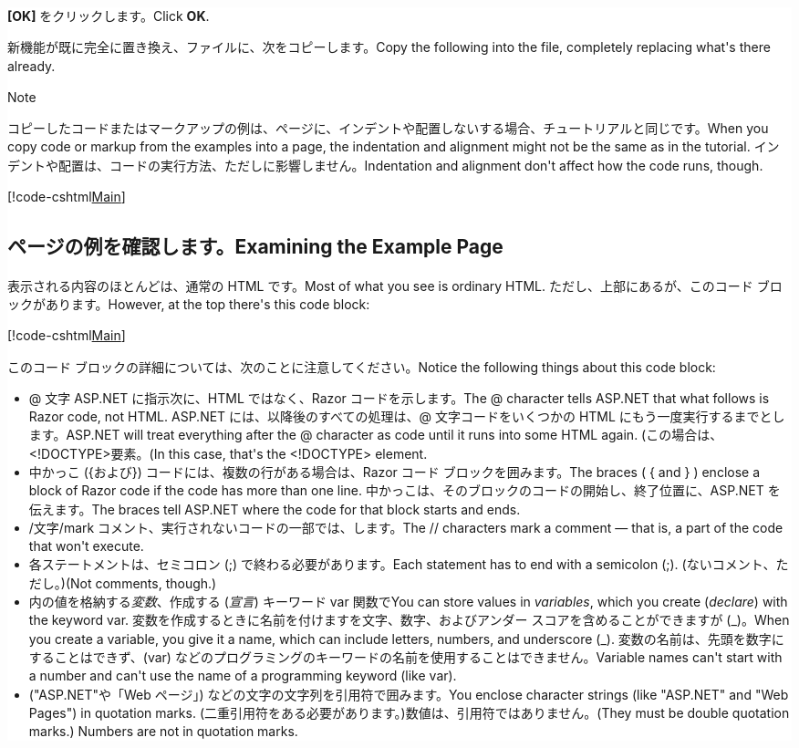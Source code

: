 <span data-ttu-id="6f4d0-133">**[OK]** をクリックします。</span><span class="sxs-lookup"><span data-stu-id="6f4d0-133">Click **OK**.</span></span>

<span data-ttu-id="6f4d0-134">新機能が既に完全に置き換え、ファイルに、次をコピーします。</span><span class="sxs-lookup"><span data-stu-id="6f4d0-134">Copy the following into the file, completely replacing what's there already.</span></span>

> [!NOTE]
> <span data-ttu-id="6f4d0-135">コピーしたコードまたはマークアップの例は、ページに、インデントや配置しないする場合、チュートリアルと同じです。</span><span class="sxs-lookup"><span data-stu-id="6f4d0-135">When you copy code or markup from the examples into a page, the indentation and alignment might not be the same as in the tutorial.</span></span> <span data-ttu-id="6f4d0-136">インデントや配置は、コードの実行方法、ただしに影響しません。</span><span class="sxs-lookup"><span data-stu-id="6f4d0-136">Indentation and alignment don't affect how the code runs, though.</span></span>


[!code-cshtml[Main](intro-to-web-pages-programming/samples/sample1.cshtml)]

## <a name="examining-the-example-page"></a><span data-ttu-id="6f4d0-137">ページの例を確認します。</span><span class="sxs-lookup"><span data-stu-id="6f4d0-137">Examining the Example Page</span></span>

<span data-ttu-id="6f4d0-138">表示される内容のほとんどは、通常の HTML です。</span><span class="sxs-lookup"><span data-stu-id="6f4d0-138">Most of what you see is ordinary HTML.</span></span> <span data-ttu-id="6f4d0-139">ただし、上部にあるが、このコード ブロックがあります。</span><span class="sxs-lookup"><span data-stu-id="6f4d0-139">However, at the top there's this code block:</span></span>

[!code-cshtml[Main](intro-to-web-pages-programming/samples/sample2.cshtml)]

<span data-ttu-id="6f4d0-140">このコード ブロックの詳細については、次のことに注意してください。</span><span class="sxs-lookup"><span data-stu-id="6f4d0-140">Notice the following things about this code block:</span></span>

- <span data-ttu-id="6f4d0-141">@ 文字 ASP.NET に指示次に、HTML ではなく、Razor コードを示します。</span><span class="sxs-lookup"><span data-stu-id="6f4d0-141">The @ character tells ASP.NET that what follows is Razor code, not HTML.</span></span> <span data-ttu-id="6f4d0-142">ASP.NET には、以降後のすべての処理は、@ 文字コードをいくつかの HTML にもう一度実行するまでとします。</span><span class="sxs-lookup"><span data-stu-id="6f4d0-142">ASP.NET will treat everything after the @ character as code until it runs into some HTML again.</span></span> <span data-ttu-id="6f4d0-143">(この場合は、 &lt;!DOCTYPE&gt;要素。</span><span class="sxs-lookup"><span data-stu-id="6f4d0-143">(In this case, that's the &lt;!DOCTYPE&gt; element.</span></span>
- <span data-ttu-id="6f4d0-144">中かっこ ({および}) コードには、複数の行がある場合は、Razor コード ブロックを囲みます。</span><span class="sxs-lookup"><span data-stu-id="6f4d0-144">The braces ( { and } ) enclose a block of Razor code if the code has more than one line.</span></span> <span data-ttu-id="6f4d0-145">中かっこは、そのブロックのコードの開始し、終了位置に、ASP.NET を伝えます。</span><span class="sxs-lookup"><span data-stu-id="6f4d0-145">The braces tell ASP.NET where the code for that block starts and ends.</span></span>
- <span data-ttu-id="6f4d0-146">/文字/mark コメント、実行されないコードの一部では、します。</span><span class="sxs-lookup"><span data-stu-id="6f4d0-146">The // characters mark a comment — that is, a part of the code that won't execute.</span></span>
- <span data-ttu-id="6f4d0-147">各ステートメントは、セミコロン (;) で終わる必要があります。</span><span class="sxs-lookup"><span data-stu-id="6f4d0-147">Each statement has to end with a semicolon (;).</span></span> <span data-ttu-id="6f4d0-148">(ないコメント、ただし。)</span><span class="sxs-lookup"><span data-stu-id="6f4d0-148">(Not comments, though.)</span></span>
- <span data-ttu-id="6f4d0-149">内の値を格納する*変数*、作成する (*宣言*) キーワード var 関数で</span><span class="sxs-lookup"><span data-stu-id="6f4d0-149">You can store values in *variables*, which you create (*declare*) with the keyword var.</span></span> <span data-ttu-id="6f4d0-150">変数を作成するときに名前を付けますを文字、数字、およびアンダー スコアを含めることができますが (\_)。</span><span class="sxs-lookup"><span data-stu-id="6f4d0-150">When you create a variable, you give it a name, which can include letters, numbers, and underscore (\_).</span></span> <span data-ttu-id="6f4d0-151">変数の名前は、先頭を数字にすることはできず、(var) などのプログラミングのキーワードの名前を使用することはできません。</span><span class="sxs-lookup"><span data-stu-id="6f4d0-151">Variable names can't start with a number and can't use the name of a programming keyword (like var).</span></span>
- <span data-ttu-id="6f4d0-152">("ASP.NET"や「Web ページ」) などの文字の文字列を引用符で囲みます。</span><span class="sxs-lookup"><span data-stu-id="6f4d0-152">You enclose character strings (like "ASP.NET" and "Web Pages") in quotation marks.</span></span> <span data-ttu-id="6f4d0-153">(二重引用符をある必要があります。)数値は、引用符ではありません。</span><span class="sxs-lookup"><span data-stu-id="6f4d0-153">(They must be double quotation marks.) Numbers are not in quotation marks.</span></span>